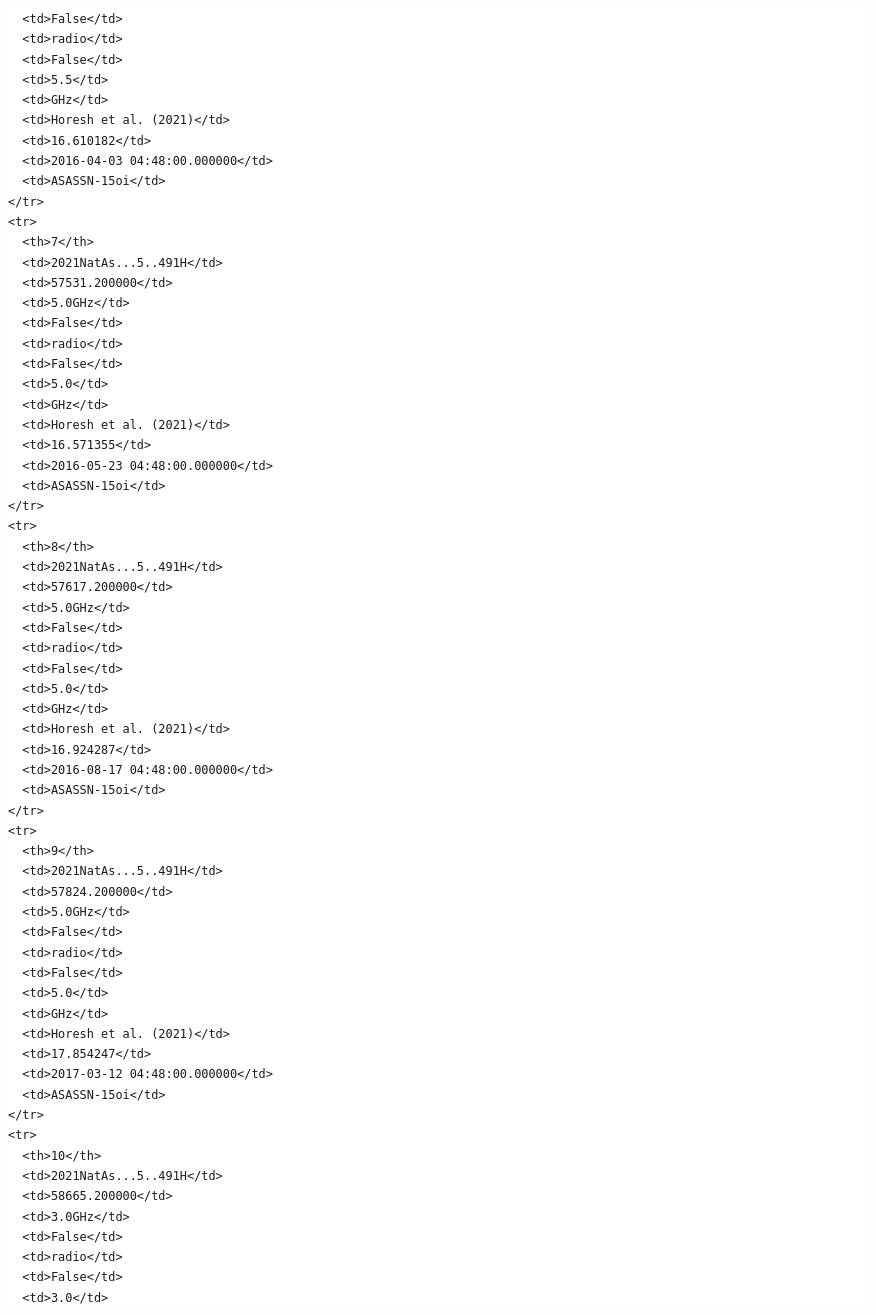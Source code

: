       <td>False</td>
      <td>radio</td>
      <td>False</td>
      <td>5.5</td>
      <td>GHz</td>
      <td>Horesh et al. (2021)</td>
      <td>16.610182</td>
      <td>2016-04-03 04:48:00.000000</td>
      <td>ASASSN-15oi</td>
    </tr>
    <tr>
      <th>7</th>
      <td>2021NatAs...5..491H</td>
      <td>57531.200000</td>
      <td>5.0GHz</td>
      <td>False</td>
      <td>radio</td>
      <td>False</td>
      <td>5.0</td>
      <td>GHz</td>
      <td>Horesh et al. (2021)</td>
      <td>16.571355</td>
      <td>2016-05-23 04:48:00.000000</td>
      <td>ASASSN-15oi</td>
    </tr>
    <tr>
      <th>8</th>
      <td>2021NatAs...5..491H</td>
      <td>57617.200000</td>
      <td>5.0GHz</td>
      <td>False</td>
      <td>radio</td>
      <td>False</td>
      <td>5.0</td>
      <td>GHz</td>
      <td>Horesh et al. (2021)</td>
      <td>16.924287</td>
      <td>2016-08-17 04:48:00.000000</td>
      <td>ASASSN-15oi</td>
    </tr>
    <tr>
      <th>9</th>
      <td>2021NatAs...5..491H</td>
      <td>57824.200000</td>
      <td>5.0GHz</td>
      <td>False</td>
      <td>radio</td>
      <td>False</td>
      <td>5.0</td>
      <td>GHz</td>
      <td>Horesh et al. (2021)</td>
      <td>17.854247</td>
      <td>2017-03-12 04:48:00.000000</td>
      <td>ASASSN-15oi</td>
    </tr>
    <tr>
      <th>10</th>
      <td>2021NatAs...5..491H</td>
      <td>58665.200000</td>
      <td>3.0GHz</td>
      <td>False</td>
      <td>radio</td>
      <td>False</td>
      <td>3.0</td>